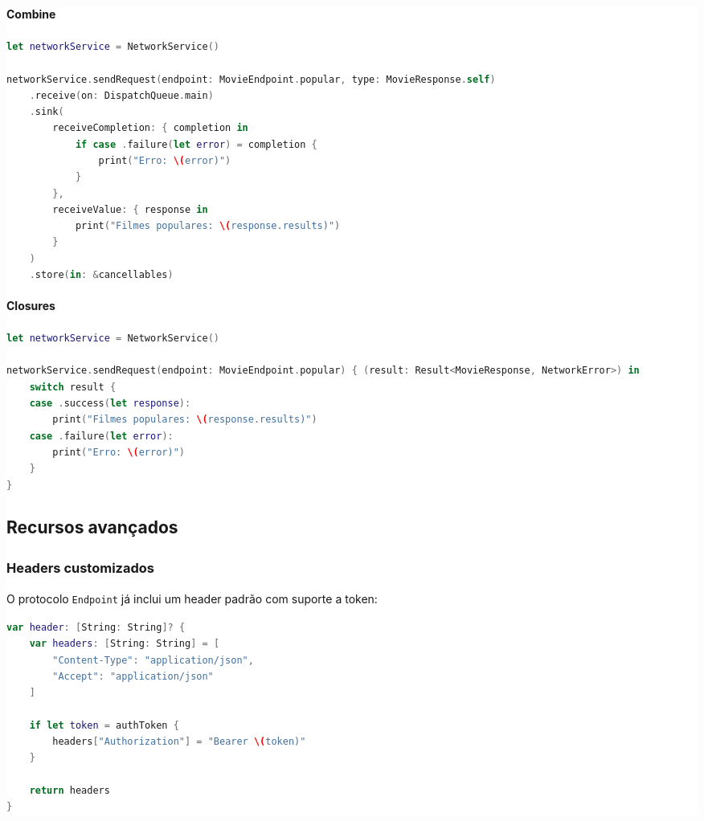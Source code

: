 #### Combine
```swift
let networkService = NetworkService()

networkService.sendRequest(endpoint: MovieEndpoint.popular, type: MovieResponse.self)
    .receive(on: DispatchQueue.main)
    .sink(
        receiveCompletion: { completion in
            if case .failure(let error) = completion {
                print("Erro: \(error)")
            }
        },
        receiveValue: { response in
            print("Filmes populares: \(response.results)")
        }
    )
    .store(in: &cancellables)
```

#### Closures
```swift
let networkService = NetworkService()

networkService.sendRequest(endpoint: MovieEndpoint.popular) { (result: Result<MovieResponse, NetworkError>) in
    switch result {
    case .success(let response):
        print("Filmes populares: \(response.results)")
    case .failure(let error):
        print("Erro: \(error)")
    }
}
```

## Recursos avançados

### Headers customizados
O protocolo `Endpoint` já inclui um header padrão com suporte a token:

```swift
var header: [String: String]? {
    var headers: [String: String] = [
        "Content-Type": "application/json",
        "Accept": "application/json"
    ]
    
    if let token = authToken {
        headers["Authorization"] = "Bearer \(token)"
    }
    
    return headers
}
```
